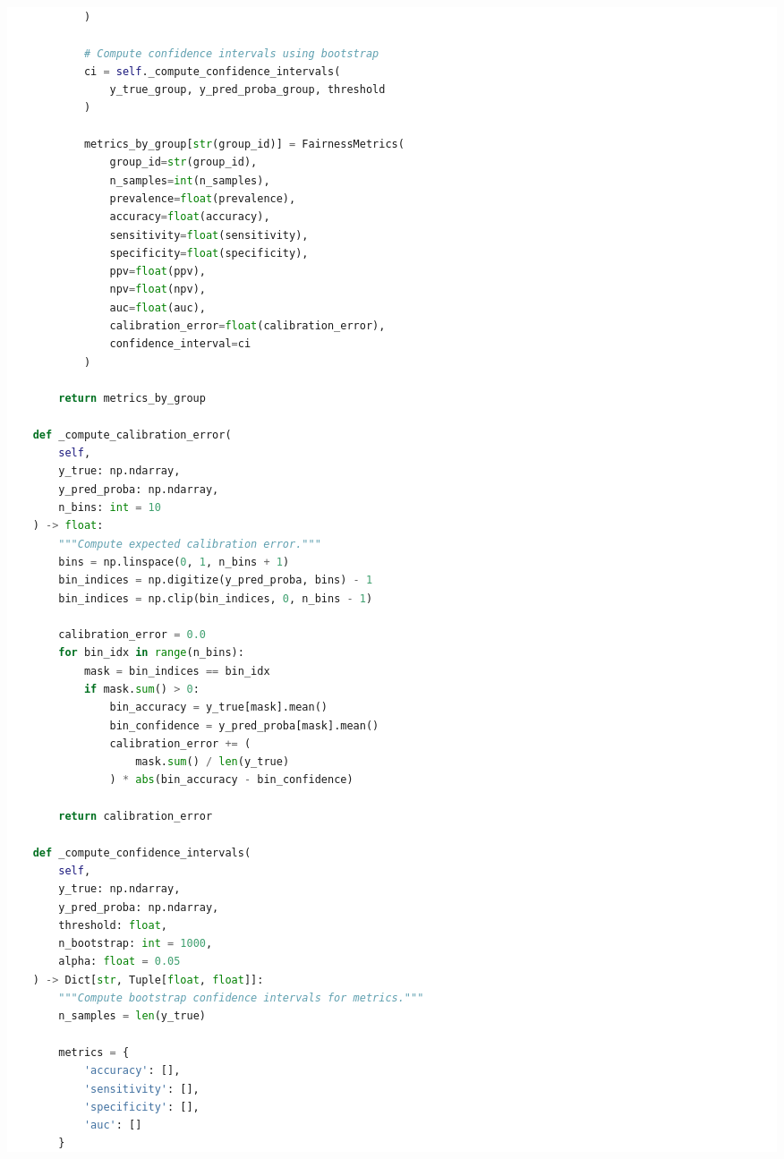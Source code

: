 ```python
            )
            
            # Compute confidence intervals using bootstrap
            ci = self._compute_confidence_intervals(
                y_true_group, y_pred_proba_group, threshold
            )
            
            metrics_by_group[str(group_id)] = FairnessMetrics(
                group_id=str(group_id),
                n_samples=int(n_samples),
                prevalence=float(prevalence),
                accuracy=float(accuracy),
                sensitivity=float(sensitivity),
                specificity=float(specificity),
                ppv=float(ppv),
                npv=float(npv),
                auc=float(auc),
                calibration_error=float(calibration_error),
                confidence_interval=ci
            )
        
        return metrics_by_group
    
    def _compute_calibration_error(
        self,
        y_true: np.ndarray,
        y_pred_proba: np.ndarray,
        n_bins: int = 10
    ) -> float:
        """Compute expected calibration error."""
        bins = np.linspace(0, 1, n_bins + 1)
        bin_indices = np.digitize(y_pred_proba, bins) - 1
        bin_indices = np.clip(bin_indices, 0, n_bins - 1)
        
        calibration_error = 0.0
        for bin_idx in range(n_bins):
            mask = bin_indices == bin_idx
            if mask.sum() > 0:
                bin_accuracy = y_true[mask].mean()
                bin_confidence = y_pred_proba[mask].mean()
                calibration_error += (
                    mask.sum() / len(y_true)
                ) * abs(bin_accuracy - bin_confidence)
        
        return calibration_error
    
    def _compute_confidence_intervals(
        self,
        y_true: np.ndarray,
        y_pred_proba: np.ndarray,
        threshold: float,
        n_bootstrap: int = 1000,
        alpha: float = 0.05
    ) -> Dict[str, Tuple[float, float]]:
        """Compute bootstrap confidence intervals for metrics."""
        n_samples = len(y_true)
        
        metrics = {
            'accuracy': [],
            'sensitivity': [],
            'specificity': [],
            'auc': []
        }
```